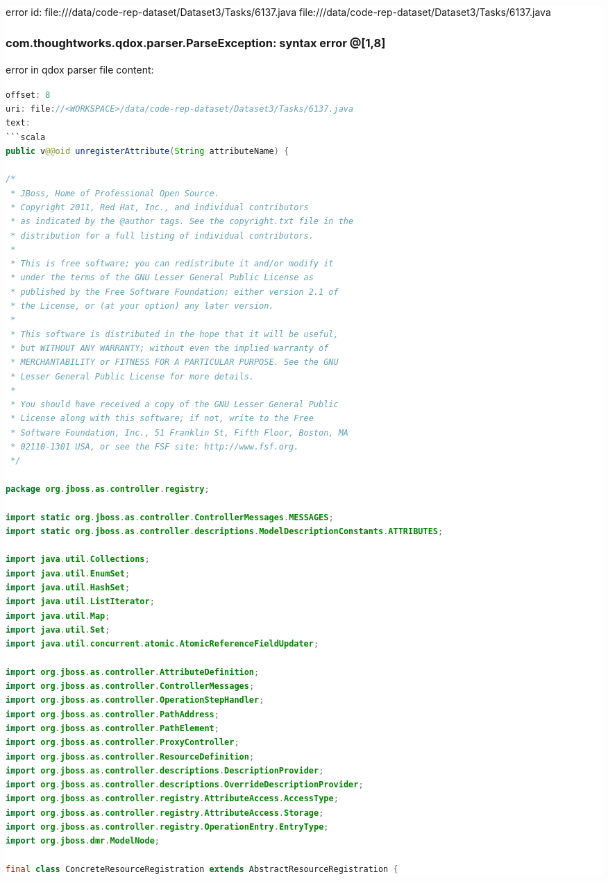 error id: file://<WORKSPACE>/data/code-rep-dataset/Dataset3/Tasks/6137.java
file://<WORKSPACE>/data/code-rep-dataset/Dataset3/Tasks/6137.java
### com.thoughtworks.qdox.parser.ParseException: syntax error @[1,8]

error in qdox parser
file content:
```java
offset: 8
uri: file://<WORKSPACE>/data/code-rep-dataset/Dataset3/Tasks/6137.java
text:
```scala
public v@@oid unregisterAttribute(String attributeName) {

/*
 * JBoss, Home of Professional Open Source.
 * Copyright 2011, Red Hat, Inc., and individual contributors
 * as indicated by the @author tags. See the copyright.txt file in the
 * distribution for a full listing of individual contributors.
 *
 * This is free software; you can redistribute it and/or modify it
 * under the terms of the GNU Lesser General Public License as
 * published by the Free Software Foundation; either version 2.1 of
 * the License, or (at your option) any later version.
 *
 * This software is distributed in the hope that it will be useful,
 * but WITHOUT ANY WARRANTY; without even the implied warranty of
 * MERCHANTABILITY or FITNESS FOR A PARTICULAR PURPOSE. See the GNU
 * Lesser General Public License for more details.
 *
 * You should have received a copy of the GNU Lesser General Public
 * License along with this software; if not, write to the Free
 * Software Foundation, Inc., 51 Franklin St, Fifth Floor, Boston, MA
 * 02110-1301 USA, or see the FSF site: http://www.fsf.org.
 */

package org.jboss.as.controller.registry;

import static org.jboss.as.controller.ControllerMessages.MESSAGES;
import static org.jboss.as.controller.descriptions.ModelDescriptionConstants.ATTRIBUTES;

import java.util.Collections;
import java.util.EnumSet;
import java.util.HashSet;
import java.util.ListIterator;
import java.util.Map;
import java.util.Set;
import java.util.concurrent.atomic.AtomicReferenceFieldUpdater;

import org.jboss.as.controller.AttributeDefinition;
import org.jboss.as.controller.ControllerMessages;
import org.jboss.as.controller.OperationStepHandler;
import org.jboss.as.controller.PathAddress;
import org.jboss.as.controller.PathElement;
import org.jboss.as.controller.ProxyController;
import org.jboss.as.controller.ResourceDefinition;
import org.jboss.as.controller.descriptions.DescriptionProvider;
import org.jboss.as.controller.descriptions.OverrideDescriptionProvider;
import org.jboss.as.controller.registry.AttributeAccess.AccessType;
import org.jboss.as.controller.registry.AttributeAccess.Storage;
import org.jboss.as.controller.registry.OperationEntry.EntryType;
import org.jboss.dmr.ModelNode;

final class ConcreteResourceRegistration extends AbstractResourceRegistration {
```
